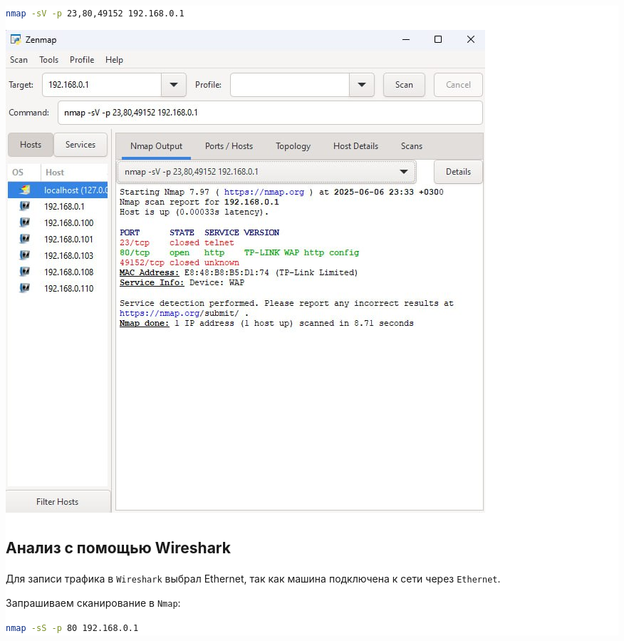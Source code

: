 ```bash
nmap -sV -p 23,80,49152 192.168.0.1
```

<img src="./images/20.jpg">

## Анализ с помощью Wireshark

Для записи трафика в `Wireshark` выбрал Ethernet, так как машина подключена к сети через `Ethernet`.

Запрашиваем сканирование в `Nmap`:

```bash
nmap -sS -p 80 192.168.0.1
```
